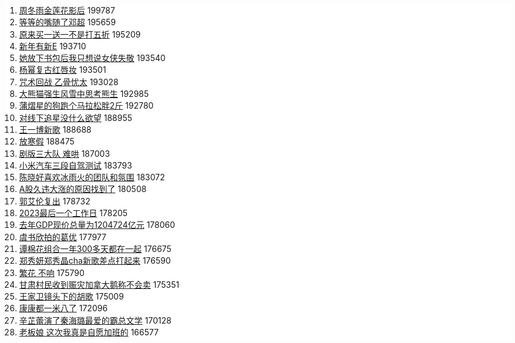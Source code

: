 1. [周冬雨金莲花影后](https://s.weibo.com/weibo?q=%23%E5%91%A8%E5%86%AC%E9%9B%A8%E9%87%91%E8%8E%B2%E8%8A%B1%E5%BD%B1%E5%90%8E%23&t=31&band_rank=13&Refer=top) 199787
1. [等等的嘴随了邓超](https://s.weibo.com/weibo?q=%23%E7%AD%89%E7%AD%89%E7%9A%84%E5%98%B4%E9%9A%8F%E4%BA%86%E9%82%93%E8%B6%85%23&t=31&band_rank=27&Refer=top) 195659
1. [原来买一送一不是打五折](https://s.weibo.com/weibo?q=%23%E5%8E%9F%E6%9D%A5%E4%B9%B0%E4%B8%80%E9%80%81%E4%B8%80%E4%B8%8D%E6%98%AF%E6%89%93%E4%BA%94%E6%8A%98%23&t=31&band_rank=28&Refer=top) 195209
1. [新年有新E](https://s.weibo.com/weibo?q=%23%E6%96%B0%E5%B9%B4%E6%9C%89%E6%96%B0E%23&t=31&band_rank=29&Refer=top) 193710
1. [她放下书包后我只想说女侠失敬](https://s.weibo.com/weibo?q=%23%E5%A5%B9%E6%94%BE%E4%B8%8B%E4%B9%A6%E5%8C%85%E5%90%8E%E6%88%91%E5%8F%AA%E6%83%B3%E8%AF%B4%E5%A5%B3%E4%BE%A0%E5%A4%B1%E6%95%AC%23&t=31&band_rank=28&Refer=top) 193540
1. [杨幂复古红唇妆](https://s.weibo.com/weibo?q=%23%E6%9D%A8%E5%B9%82%E5%A4%8D%E5%8F%A4%E7%BA%A2%E5%94%87%E5%A6%86%23&t=31&band_rank=22&Refer=top) 193501
1. [咒术回战 乙骨忧太](https://s.weibo.com/weibo?q=%E5%92%92%E6%9C%AF%E5%9B%9E%E6%88%98%20%E4%B9%99%E9%AA%A8%E5%BF%A7%E5%A4%AA&t=31&band_rank=29&Refer=top) 193028
1. [大熊猫强生风雪中思考熊生](https://s.weibo.com/weibo?q=%23%E5%A4%A7%E7%86%8A%E7%8C%AB%E5%BC%BA%E7%94%9F%E9%A3%8E%E9%9B%AA%E4%B8%AD%E6%80%9D%E8%80%83%E7%86%8A%E7%94%9F%23&t=31&band_rank=30&Refer=top) 192985
1. [蒲熠星的狗跑个马拉松胖2斤](https://s.weibo.com/weibo?q=%E8%92%B2%E7%86%A0%E6%98%9F%E7%9A%84%E7%8B%97%E8%B7%91%E4%B8%AA%E9%A9%AC%E6%8B%89%E6%9D%BE%E8%83%962%E6%96%A4&t=31&band_rank=31&Refer=top) 192780
1. [对线下追星没什么欲望](https://s.weibo.com/weibo?q=%23%E5%AF%B9%E7%BA%BF%E4%B8%8B%E8%BF%BD%E6%98%9F%E6%B2%A1%E4%BB%80%E4%B9%88%E6%AC%B2%E6%9C%9B%23&t=31&band_rank=23&Refer=top) 188955
1. [王一博新歌](https://s.weibo.com/weibo?q=%E7%8E%8B%E4%B8%80%E5%8D%9A%E6%96%B0%E6%AD%8C&t=31&band_rank=29&Refer=top) 188688
1. [放寒假](https://s.weibo.com/weibo?q=%E6%94%BE%E5%AF%92%E5%81%87&t=31&band_rank=30&Refer=top) 188475
1. [剧版三大队 难哄](https://s.weibo.com/weibo?q=%E5%89%A7%E7%89%88%E4%B8%89%E5%A4%A7%E9%98%9F%20%E9%9A%BE%E5%93%84&t=31&band_rank=31&Refer=top) 187003
1. [小米汽车三段自驾测试](https://s.weibo.com/weibo?q=%E5%B0%8F%E7%B1%B3%E6%B1%BD%E8%BD%A6%E4%B8%89%E6%AE%B5%E8%87%AA%E9%A9%BE%E6%B5%8B%E8%AF%95&t=31&band_rank=32&Refer=top) 183793
1. [陈晓好喜欢冰雨火的团队和氛围](https://s.weibo.com/weibo?q=%E9%99%88%E6%99%93%E5%A5%BD%E5%96%9C%E6%AC%A2%E5%86%B0%E9%9B%A8%E7%81%AB%E7%9A%84%E5%9B%A2%E9%98%9F%E5%92%8C%E6%B0%9B%E5%9B%B4&t=31&band_rank=33&Refer=top) 183072
1. [A股久违大涨的原因找到了](https://s.weibo.com/weibo?q=%23A%E8%82%A1%E4%B9%85%E8%BF%9D%E5%A4%A7%E6%B6%A8%E7%9A%84%E5%8E%9F%E5%9B%A0%E6%89%BE%E5%88%B0%E4%BA%86%23&t=31&band_rank=25&Refer=top) 180508
1. [郭艾伦复出](https://s.weibo.com/weibo?q=%E9%83%AD%E8%89%BE%E4%BC%A6%E5%A4%8D%E5%87%BA&t=31&band_rank=22&Refer=top) 178732
1. [2023最后一个工作日](https://s.weibo.com/weibo?q=%232023%E6%9C%80%E5%90%8E%E4%B8%80%E4%B8%AA%E5%B7%A5%E4%BD%9C%E6%97%A5%23&t=31&band_rank=35&Refer=top) 178205
1. [去年GDP现价总量为1204724亿元](https://s.weibo.com/weibo?q=%23%E5%8E%BB%E5%B9%B4GDP%E7%8E%B0%E4%BB%B7%E6%80%BB%E9%87%8F%E4%B8%BA1204724%E4%BA%BF%E5%85%83%23&t=31&band_rank=24&Refer=top) 178060
1. [虞书欣拍的葛优](https://s.weibo.com/weibo?q=%23%E8%99%9E%E4%B9%A6%E6%AC%A3%E6%8B%8D%E7%9A%84%E8%91%9B%E4%BC%98%23&t=31&band_rank=23&Refer=top) 177977
1. [谭棉花组合一年300多天都在一起](https://s.weibo.com/weibo?q=%23%E8%B0%AD%E6%A3%89%E8%8A%B1%E7%BB%84%E5%90%88%E4%B8%80%E5%B9%B4300%E5%A4%9A%E5%A4%A9%E9%83%BD%E5%9C%A8%E4%B8%80%E8%B5%B7%23&t=31&band_rank=30&Refer=top) 176675
1. [郑秀妍郑秀晶cha新歌差点打起来](https://s.weibo.com/weibo?q=%E9%83%91%E7%A7%80%E5%A6%8D%E9%83%91%E7%A7%80%E6%99%B6cha%E6%96%B0%E6%AD%8C%E5%B7%AE%E7%82%B9%E6%89%93%E8%B5%B7%E6%9D%A5&t=31&band_rank=24&Refer=top) 176590
1. [繁花 不响](https://s.weibo.com/weibo?q=%E7%B9%81%E8%8A%B1%20%E4%B8%8D%E5%93%8D&t=31&band_rank=31&Refer=top) 175790
1. [甘肃村民收到赈灾加拿大鹅称不会卖](https://s.weibo.com/weibo?q=%23%E7%94%98%E8%82%83%E6%9D%91%E6%B0%91%E6%94%B6%E5%88%B0%E8%B5%88%E7%81%BE%E5%8A%A0%E6%8B%BF%E5%A4%A7%E9%B9%85%E7%A7%B0%E4%B8%8D%E4%BC%9A%E5%8D%96%23&t=31&band_rank=25&Refer=top) 175351
1. [王家卫镜头下的胡歌](https://s.weibo.com/weibo?q=%E7%8E%8B%E5%AE%B6%E5%8D%AB%E9%95%9C%E5%A4%B4%E4%B8%8B%E7%9A%84%E8%83%A1%E6%AD%8C&t=31&band_rank=36&Refer=top) 175009
1. [康康都一米八了](https://s.weibo.com/weibo?q=%E5%BA%B7%E5%BA%B7%E9%83%BD%E4%B8%80%E7%B1%B3%E5%85%AB%E4%BA%86&t=31&band_rank=12&Refer=top) 172096
1. [辛芷蕾演了秦海璐最爱的霸总文学](https://s.weibo.com/weibo?q=%23%E8%BE%9B%E8%8A%B7%E8%95%BE%E6%BC%94%E4%BA%86%E7%A7%A6%E6%B5%B7%E7%92%90%E6%9C%80%E7%88%B1%E7%9A%84%E9%9C%B8%E6%80%BB%E6%96%87%E5%AD%A6%23&t=31&band_rank=33&Refer=top) 170128
1. [老板娘 这次我真是自愿加班的](https://s.weibo.com/weibo?q=%E8%80%81%E6%9D%BF%E5%A8%98%20%E8%BF%99%E6%AC%A1%E6%88%91%E7%9C%9F%E6%98%AF%E8%87%AA%E6%84%BF%E5%8A%A0%E7%8F%AD%E7%9A%84&t=31&band_rank=34&Refer=top) 166577